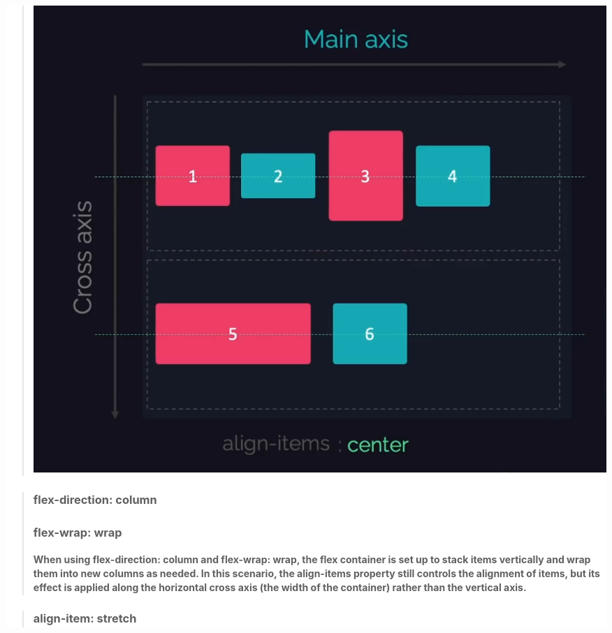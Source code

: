 > ![align-center](./assets/img/align-center.png)



> ### **flex-direction: column**
>
> ### **flex-wrap: wrap**
>
> **When using flex-direction: column and flex-wrap: wrap, the flex container is set up to stack items vertically and wrap them into new columns as needed. In this scenario, the align-items property still controls the alignment of items, but its effect is applied along the horizontal cross axis (the width of the container) rather than the vertical axis.**



> ### **align-item: stretch**
>